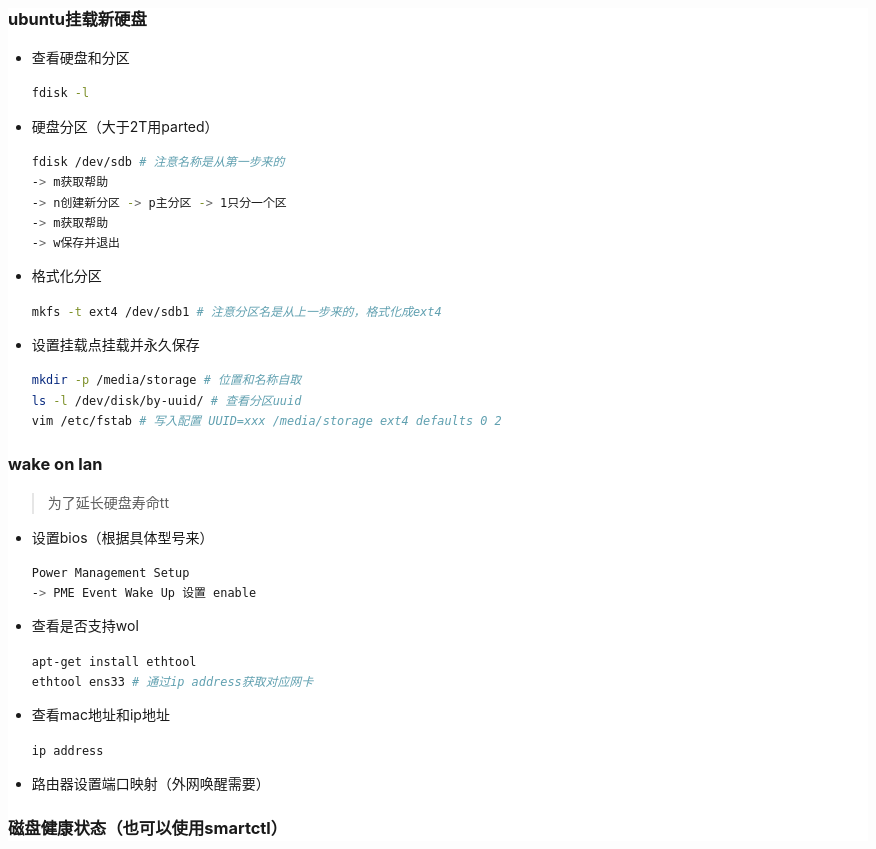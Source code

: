 ### ubuntu挂载新硬盘

* 查看硬盘和分区

  ```bash
  fdisk -l
  ```

* 硬盘分区（大于2T用parted）

  ```bash
  fdisk /dev/sdb # 注意名称是从第一步来的
  -> m获取帮助
  -> n创建新分区 -> p主分区 -> 1只分一个区
  -> m获取帮助
  -> w保存并退出
  ```

* 格式化分区

  ```bash
  mkfs -t ext4 /dev/sdb1 # 注意分区名是从上一步来的，格式化成ext4
  ```

* 设置挂载点挂载并永久保存

  ```bash
  mkdir -p /media/storage # 位置和名称自取
  ls -l /dev/disk/by-uuid/ # 查看分区uuid
  vim /etc/fstab # 写入配置 UUID=xxx /media/storage ext4 defaults 0 2
  ```

### wake on lan

> 为了延长硬盘寿命tt

* 设置bios（根据具体型号来）

  ```bash
  Power Management Setup
  -> PME Event Wake Up 设置 enable
  ```

* 查看是否支持wol

  ```bash
  apt-get install ethtool
  ethtool ens33 # 通过ip address获取对应网卡
  ```

* 查看mac地址和ip地址

  ```bash
  ip address
  ```

* 路由器设置端口映射（外网唤醒需要）

### 磁盘健康状态（也可以使用smartctl）
